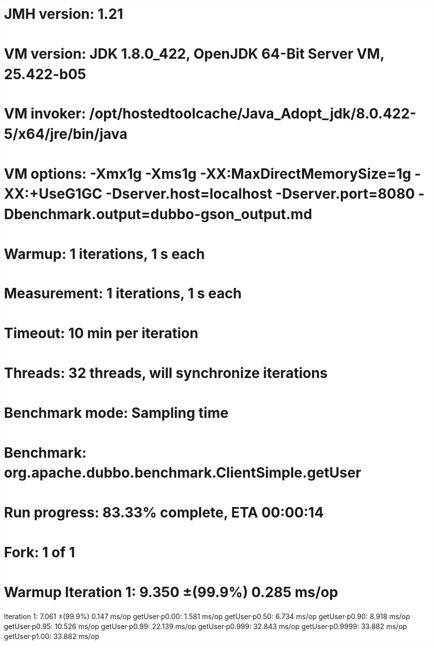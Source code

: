 
# JMH version: 1.21
# VM version: JDK 1.8.0_422, OpenJDK 64-Bit Server VM, 25.422-b05
# VM invoker: /opt/hostedtoolcache/Java_Adopt_jdk/8.0.422-5/x64/jre/bin/java
# VM options: -Xmx1g -Xms1g -XX:MaxDirectMemorySize=1g -XX:+UseG1GC -Dserver.host=localhost -Dserver.port=8080 -Dbenchmark.output=dubbo-gson_output.md
# Warmup: 1 iterations, 1 s each
# Measurement: 1 iterations, 1 s each
# Timeout: 10 min per iteration
# Threads: 32 threads, will synchronize iterations
# Benchmark mode: Sampling time
# Benchmark: org.apache.dubbo.benchmark.ClientSimple.getUser

# Run progress: 83.33% complete, ETA 00:00:14
# Fork: 1 of 1
# Warmup Iteration   1: 9.350 ±(99.9%) 0.285 ms/op
Iteration   1: 7.061 ±(99.9%) 0.147 ms/op
                 getUser·p0.00:   1.581 ms/op
                 getUser·p0.50:   6.734 ms/op
                 getUser·p0.90:   8.918 ms/op
                 getUser·p0.95:   10.526 ms/op
                 getUser·p0.99:   22.139 ms/op
                 getUser·p0.999:  32.843 ms/op
                 getUser·p0.9999: 33.882 ms/op
                 getUser·p1.00:   33.882 ms/op


